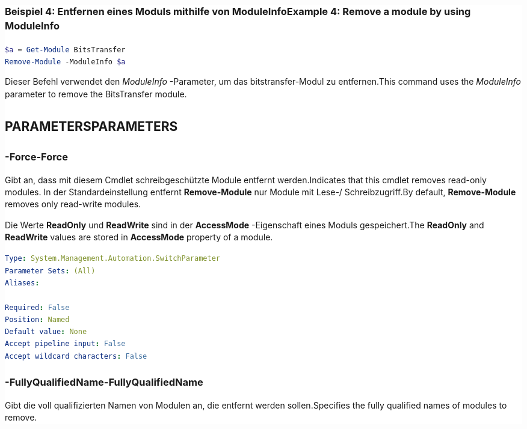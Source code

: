 ### <span data-ttu-id="44c37-127">Beispiel 4: Entfernen eines Moduls mithilfe von ModuleInfo</span><span class="sxs-lookup"><span data-stu-id="44c37-127">Example 4: Remove a module by using ModuleInfo</span></span>

```powershell
$a = Get-Module BitsTransfer
Remove-Module -ModuleInfo $a
```

<span data-ttu-id="44c37-128">Dieser Befehl verwendet den *ModuleInfo* -Parameter, um das bitstransfer-Modul zu entfernen.</span><span class="sxs-lookup"><span data-stu-id="44c37-128">This command uses the *ModuleInfo* parameter to remove the BitsTransfer module.</span></span>

## <span data-ttu-id="44c37-129">PARAMETERS</span><span class="sxs-lookup"><span data-stu-id="44c37-129">PARAMETERS</span></span>

### <span data-ttu-id="44c37-130">-Force</span><span class="sxs-lookup"><span data-stu-id="44c37-130">-Force</span></span>

<span data-ttu-id="44c37-131">Gibt an, dass mit diesem Cmdlet schreibgeschützte Module entfernt werden.</span><span class="sxs-lookup"><span data-stu-id="44c37-131">Indicates that this cmdlet removes read-only modules.</span></span>
<span data-ttu-id="44c37-132">In der Standardeinstellung entfernt **Remove-Module** nur Module mit Lese-/ Schreibzugriff.</span><span class="sxs-lookup"><span data-stu-id="44c37-132">By default, **Remove-Module** removes only read-write modules.</span></span>

<span data-ttu-id="44c37-133">Die Werte **ReadOnly** und **ReadWrite** sind in der **AccessMode** -Eigenschaft eines Moduls gespeichert.</span><span class="sxs-lookup"><span data-stu-id="44c37-133">The **ReadOnly** and **ReadWrite** values are stored in **AccessMode** property of a module.</span></span>

```yaml
Type: System.Management.Automation.SwitchParameter
Parameter Sets: (All)
Aliases:

Required: False
Position: Named
Default value: None
Accept pipeline input: False
Accept wildcard characters: False
```

### <span data-ttu-id="44c37-134">-FullyQualifiedName</span><span class="sxs-lookup"><span data-stu-id="44c37-134">-FullyQualifiedName</span></span>

<span data-ttu-id="44c37-135">Gibt die voll qualifizierten Namen von Modulen an, die entfernt werden sollen.</span><span class="sxs-lookup"><span data-stu-id="44c37-135">Specifies the fully qualified names of modules to remove.</span></span>
